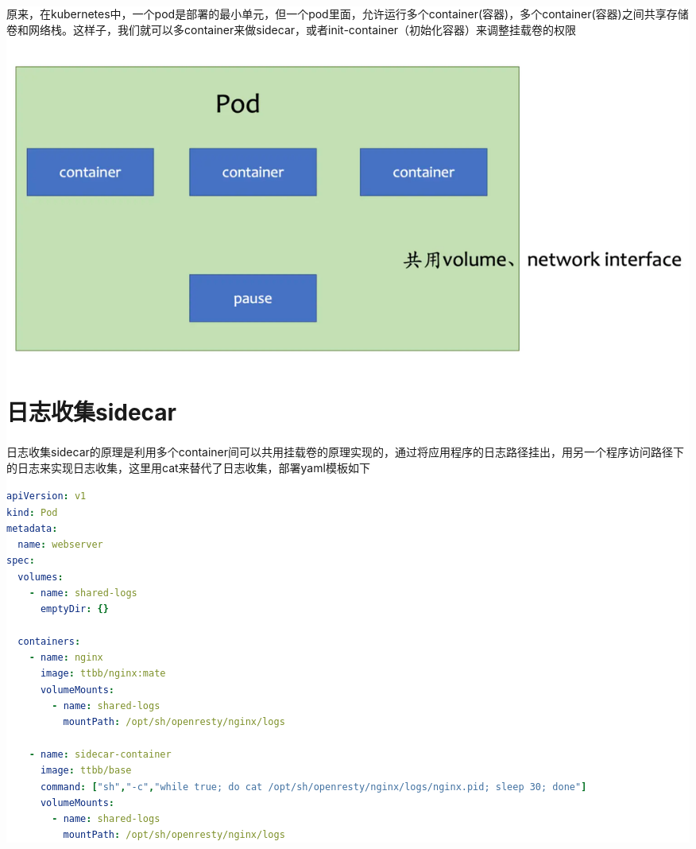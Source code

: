 原来，在kubernetes中，一个pod是部署的最小单元，但一个pod里面，允许运行多个container(容器)，多个container(容器)之间共享存储卷和网络栈。这样子，我们就可以多container来做sidecar，或者init-container（初始化容器）来调整挂载卷的权限

![kubernetes-sidecar-inside](Images/kubernetes-sidecar-inside.png)

# 日志收集sidecar

日志收集sidecar的原理是利用多个container间可以共用挂载卷的原理实现的，通过将应用程序的日志路径挂出，用另一个程序访问路径下的日志来实现日志收集，这里用cat来替代了日志收集，部署yaml模板如下

```yaml
apiVersion: v1
kind: Pod
metadata:
  name: webserver
spec:
  volumes:
    - name: shared-logs
      emptyDir: {}

  containers:
    - name: nginx
      image: ttbb/nginx:mate
      volumeMounts:
        - name: shared-logs
          mountPath: /opt/sh/openresty/nginx/logs

    - name: sidecar-container
      image: ttbb/base
      command: ["sh","-c","while true; do cat /opt/sh/openresty/nginx/logs/nginx.pid; sleep 30; done"]
      volumeMounts:
        - name: shared-logs
          mountPath: /opt/sh/openresty/nginx/logs

```
